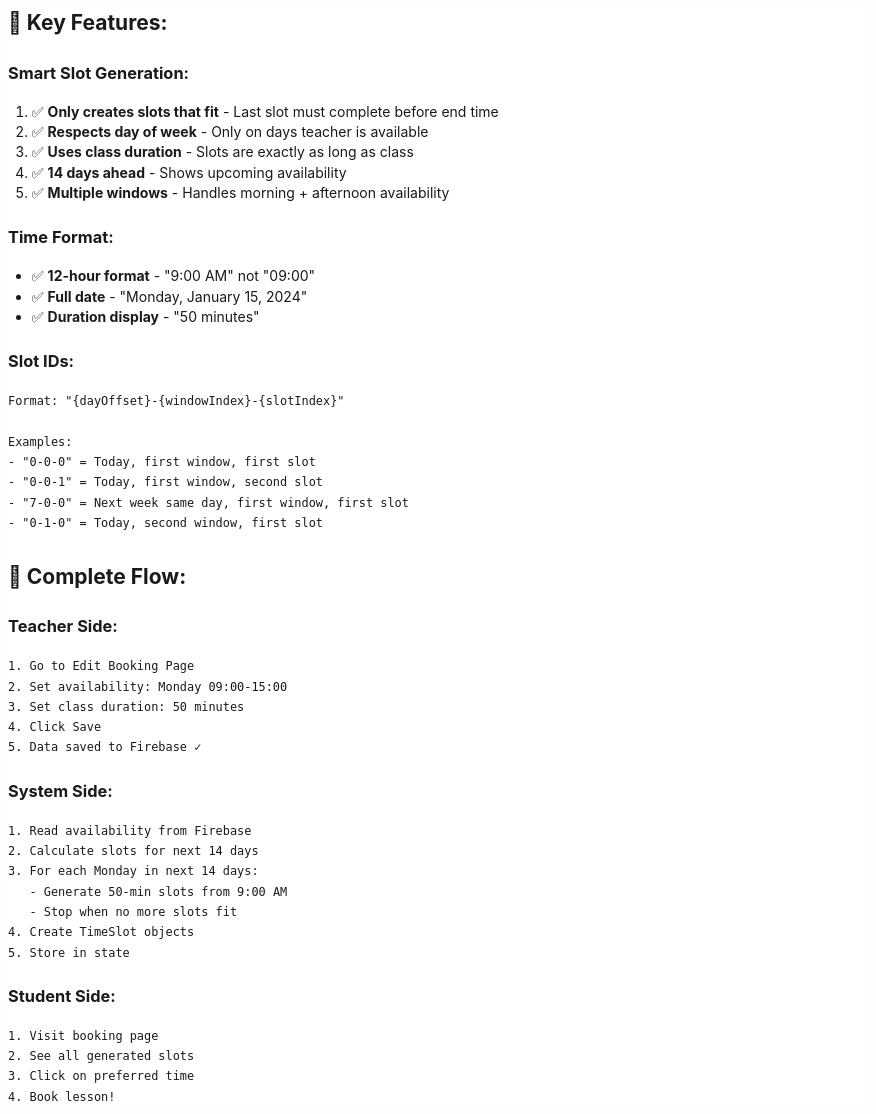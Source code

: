 ## 🎯 **Key Features:**

### **Smart Slot Generation:**
1. ✅ **Only creates slots that fit** - Last slot must complete before end time
2. ✅ **Respects day of week** - Only on days teacher is available
3. ✅ **Uses class duration** - Slots are exactly as long as class
4. ✅ **14 days ahead** - Shows upcoming availability
5. ✅ **Multiple windows** - Handles morning + afternoon availability

### **Time Format:**
- ✅ **12-hour format** - "9:00 AM" not "09:00"
- ✅ **Full date** - "Monday, January 15, 2024"
- ✅ **Duration display** - "50 minutes"

### **Slot IDs:**
```
Format: "{dayOffset}-{windowIndex}-{slotIndex}"

Examples:
- "0-0-0" = Today, first window, first slot
- "0-0-1" = Today, first window, second slot
- "7-0-0" = Next week same day, first window, first slot
- "0-1-0" = Today, second window, first slot
```

## 🔄 **Complete Flow:**

### **Teacher Side:**
```
1. Go to Edit Booking Page
2. Set availability: Monday 09:00-15:00
3. Set class duration: 50 minutes
4. Click Save
5. Data saved to Firebase ✓
```

### **System Side:**
```
1. Read availability from Firebase
2. Calculate slots for next 14 days
3. For each Monday in next 14 days:
   - Generate 50-min slots from 9:00 AM
   - Stop when no more slots fit
4. Create TimeSlot objects
5. Store in state
```

### **Student Side:**
```
1. Visit booking page
2. See all generated slots
3. Click on preferred time
4. Book lesson!
```
